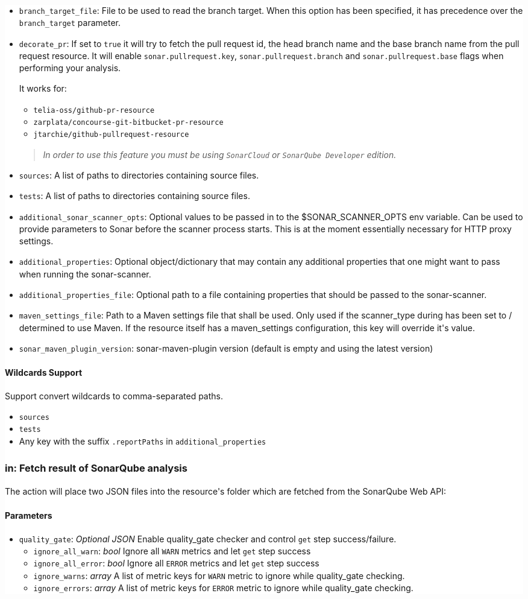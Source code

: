* `branch_target_file`: File to be used to read the branch target.
  When this option has been specified, it has precedence over the `branch_target` parameter.

* `decorate_pr`: If set to `true` it will try to fetch the pull request id, the head branch name and the base branch name from
the pull request resource. It will enable `sonar.pullrequest.key`, `sonar.pullrequest.branch` and `sonar.pullrequest.base` flags when performing your analysis.

  It works for:
  * `telia-oss/github-pr-resource`
  * `zarplata/concourse-git-bitbucket-pr-resource`
  * `jtarchie/github-pullrequest-resource`

  >_In order to use this feature you must be using `SonarCloud` or `SonarQube Developer` edition._

* `sources`: A list of paths to directories containing source files.

* `tests`: A list of paths to directories containing source files.

* `additional_sonar_scanner_opts`: Optional values to be passed in to the $SONAR_SCANNER_OPTS env variable.
  Can be used to provide parameters to Sonar before the scanner process starts. This is at the moment
  essentially necessary for HTTP proxy settings.

* `additional_properties`: Optional object/dictionary that may contain any additional properties
  that one might want to pass when running the sonar-scanner.

* `additional_properties_file`: Optional path to a file containing properties
  that should be passed to the sonar-scanner.

* `maven_settings_file`: Path to a Maven settings file that shall be used.
  Only used if the scanner_type during has been set to / determined to use Maven.
  If the resource itself has a maven_settings configuration, this key will override
  it's value.

* `sonar_maven_plugin_version`: sonar-maven-plugin version (default is empty and using the latest version)

#### Wildcards Support

Support convert wildcards to comma-separated paths.

* `sources`
* `tests`
* Any key with the suffix `.reportPaths` in `additional_properties`

### in: Fetch result of SonarQube analysis

The action will place two JSON files into the resource's folder which are fetched from
the SonarQube Web API:

#### Parameters

* `quality_gate`: *Optional* *JSON* Enable quality_gate checker and control `get` step success/failure.
  * `ignore_all_warn`: *bool* Ignore all `WARN` metrics and let `get` step success
  * `ignore_all_error`: *bool* Ignore all `ERROR` metrics and let `get` step success
  * `ignore_warns`: *array* A list of metric keys for `WARN` metric to ignore while quality_gate checking.
  * `ignore_errors`: *array* A list of metric keys for `ERROR` metric to ignore while quality_gate checking.
